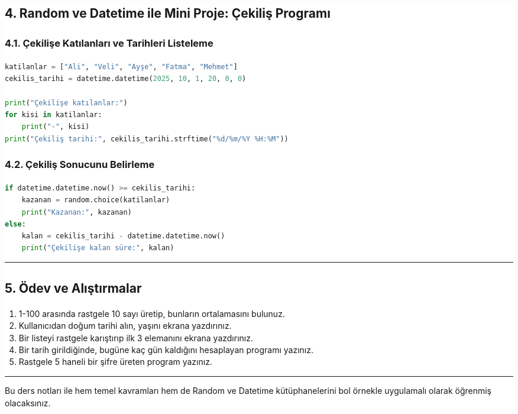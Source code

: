 
## 4. Random ve Datetime ile Mini Proje: Çekiliş Programı

### 4.1. Çekilişe Katılanları ve Tarihleri Listeleme

```python
katilanlar = ["Ali", "Veli", "Ayşe", "Fatma", "Mehmet"]
cekilis_tarihi = datetime.datetime(2025, 10, 1, 20, 0, 0)

print("Çekilişe katılanlar:")
for kisi in katilanlar:
    print("-", kisi)
print("Çekiliş tarihi:", cekilis_tarihi.strftime("%d/%m/%Y %H:%M"))
```

### 4.2. Çekiliş Sonucunu Belirleme

```python
if datetime.datetime.now() >= cekilis_tarihi:
    kazanan = random.choice(katilanlar)
    print("Kazanan:", kazanan)
else:
    kalan = cekilis_tarihi - datetime.datetime.now()
    print("Çekilişe kalan süre:", kalan)
```

---

## 5. Ödev ve Alıştırmalar

1. 1-100 arasında rastgele 10 sayı üretip, bunların ortalamasını bulunuz.
2. Kullanıcıdan doğum tarihi alın, yaşını ekrana yazdırınız.
3. Bir listeyi rastgele karıştırıp ilk 3 elemanını ekrana yazdırınız.
4. Bir tarih girildiğinde, bugüne kaç gün kaldığını hesaplayan programı yazınız.
5. Rastgele 5 haneli bir şifre üreten program yazınız.

---

Bu ders notları ile hem temel kavramları hem de Random ve Datetime kütüphanelerini bol örnekle uygulamalı olarak öğrenmiş olacaksınız.